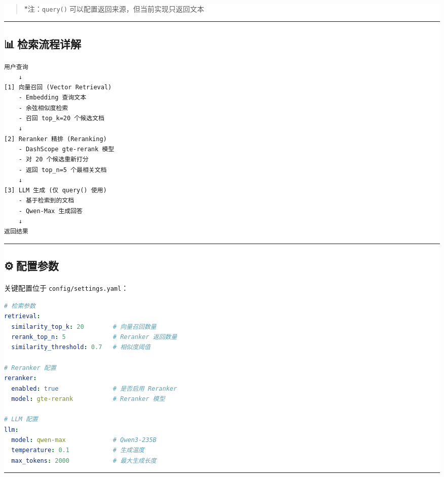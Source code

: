 > *注：`query()` 可以配置返回来源，但当前实现只返回文本

---

## 📊 检索流程详解

```
用户查询
    ↓
[1] 向量召回 (Vector Retrieval)
    - Embedding 查询文本
    - 余弦相似度检索
    - 召回 top_k=20 个候选文档
    ↓
[2] Reranker 精排 (Reranking)
    - DashScope gte-rerank 模型
    - 对 20 个候选重新打分
    - 返回 top_n=5 个最相关文档
    ↓
[3] LLM 生成 (仅 query() 使用)
    - 基于检索到的文档
    - Qwen-Max 生成回答
    ↓
返回结果
```

---

## ⚙️ 配置参数

关键配置位于 `config/settings.yaml`：

```yaml
# 检索参数
retrieval:
  similarity_top_k: 20        # 向量召回数量
  rerank_top_n: 5             # Reranker 返回数量
  similarity_threshold: 0.7   # 相似度阈值

# Reranker 配置
reranker:
  enabled: true               # 是否启用 Reranker
  model: gte-rerank           # Reranker 模型

# LLM 配置
llm:
  model: qwen-max             # Qwen3-235B
  temperature: 0.1            # 生成温度
  max_tokens: 2000            # 最大生成长度
```

---
